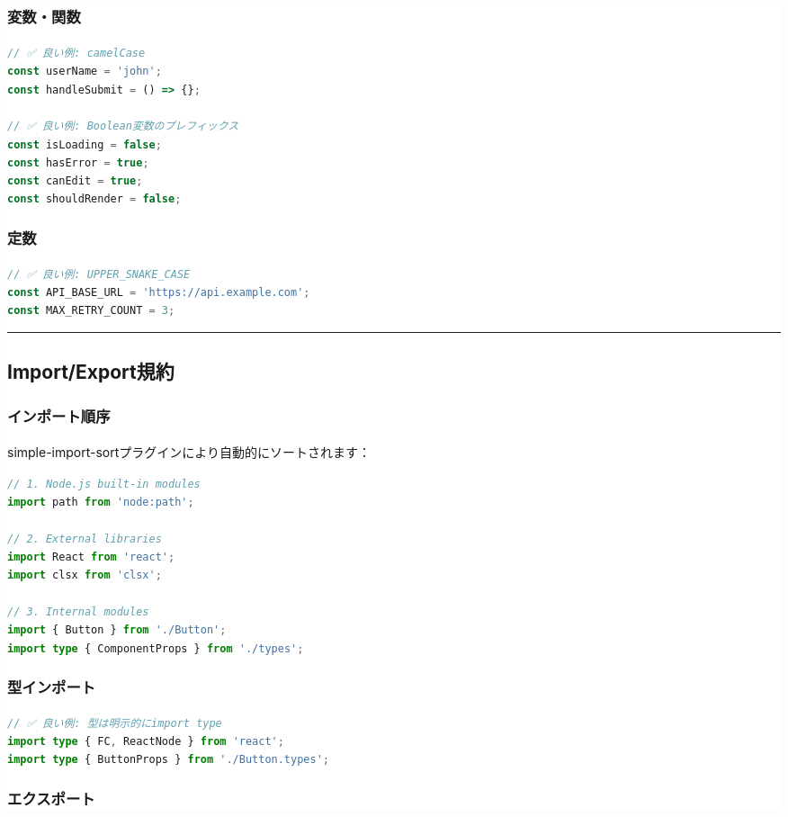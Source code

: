 ### 変数・関数

```typescript
// ✅ 良い例: camelCase
const userName = 'john';
const handleSubmit = () => {};

// ✅ 良い例: Boolean変数のプレフィックス
const isLoading = false;
const hasError = true;
const canEdit = true;
const shouldRender = false;
```

### 定数

```typescript
// ✅ 良い例: UPPER_SNAKE_CASE
const API_BASE_URL = 'https://api.example.com';
const MAX_RETRY_COUNT = 3;
```

---

## Import/Export規約

### インポート順序

simple-import-sortプラグインにより自動的にソートされます：

```typescript
// 1. Node.js built-in modules
import path from 'node:path';

// 2. External libraries
import React from 'react';
import clsx from 'clsx';

// 3. Internal modules
import { Button } from './Button';
import type { ComponentProps } from './types';
```

### 型インポート

```typescript
// ✅ 良い例: 型は明示的にimport type
import type { FC, ReactNode } from 'react';
import type { ButtonProps } from './Button.types';
```

### エクスポート
